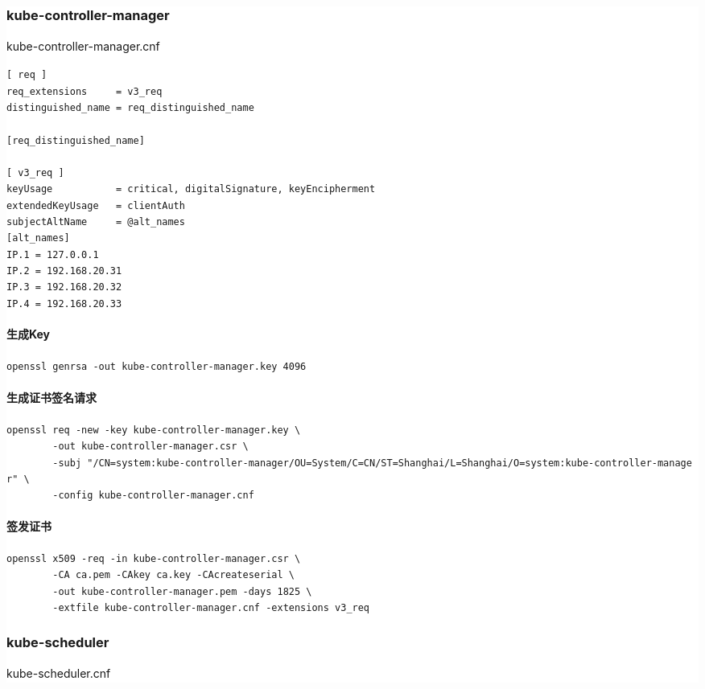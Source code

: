 

### kube-controller-manager

kube-controller-manager.cnf

```
[ req ]
req_extensions     = v3_req
distinguished_name = req_distinguished_name

[req_distinguished_name]

[ v3_req ]
keyUsage           = critical, digitalSignature, keyEncipherment
extendedKeyUsage   = clientAuth
subjectAltName     = @alt_names
[alt_names]
IP.1 = 127.0.0.1
IP.2 = 192.168.20.31
IP.3 = 192.168.20.32
IP.4 = 192.168.20.33
```


#### 生成Key

```shell
openssl genrsa -out kube-controller-manager.key 4096
```



#### 生成证书签名请求

```shell
openssl req -new -key kube-controller-manager.key \
        -out kube-controller-manager.csr \
        -subj "/CN=system:kube-controller-manager/OU=System/C=CN/ST=Shanghai/L=Shanghai/O=system:kube-controller-manager" \
        -config kube-controller-manager.cnf
```


#### 签发证书

```shell
openssl x509 -req -in kube-controller-manager.csr \
        -CA ca.pem -CAkey ca.key -CAcreateserial \
        -out kube-controller-manager.pem -days 1825 \
        -extfile kube-controller-manager.cnf -extensions v3_req
```


### kube-scheduler

kube-scheduler.cnf
